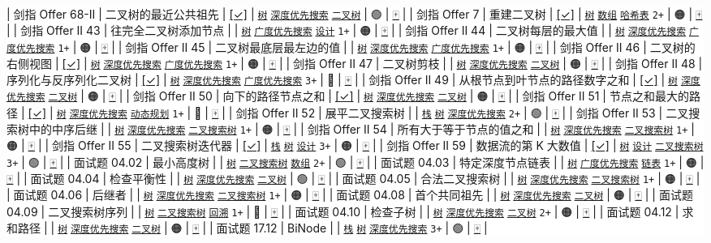| 剑指 Offer 68-II | 二叉树的最近公共祖先 | [[✓]](/offer/jz_offer_68_2.md) |  [`树`](/tag/tree.md) [`深度优先搜索`](/tag/depth-first-search.md) [`二叉树`](/tag/binary-tree.md) | 🟢 | [🀄️](https://leetcode.cn/problems/er-cha-shu-de-zui-jin-gong-gong-zu-xian-lcof) |
| 剑指 Offer 7 | 重建二叉树 | [[✓]](/offer/jz_offer_07_1.md) |  [`树`](/tag/tree.md) [`数组`](/tag/array.md) [`哈希表`](/tag/hash-table.md) `2+` | 🟠 | [🀄️](https://leetcode.cn/problems/zhong-jian-er-cha-shu-lcof) |
| 剑指 Offer II 43 | 往完全二叉树添加节点 |  |  [`树`](/tag/tree.md) [`广度优先搜索`](/tag/breadth-first-search.md) [`设计`](/tag/design.md) `1+` | 🟠 | [🀄️](https://leetcode.cn/problems/NaqhDT) |
| 剑指 Offer II 44 | 二叉树每层的最大值 |  |  [`树`](/tag/tree.md) [`深度优先搜索`](/tag/depth-first-search.md) [`广度优先搜索`](/tag/breadth-first-search.md) `1+` | 🟠 | [🀄️](https://leetcode.cn/problems/hPov7L) |
| 剑指 Offer II 45 | 二叉树最底层最左边的值 |  |  [`树`](/tag/tree.md) [`深度优先搜索`](/tag/depth-first-search.md) [`广度优先搜索`](/tag/breadth-first-search.md) `1+` | 🟠 | [🀄️](https://leetcode.cn/problems/LwUNpT) |
| 剑指 Offer II 46 | 二叉树的右侧视图 | [[✓]](/offer2/jz_offer_II_046.md) |  [`树`](/tag/tree.md) [`深度优先搜索`](/tag/depth-first-search.md) [`广度优先搜索`](/tag/breadth-first-search.md) `1+` | 🟠 | [🀄️](https://leetcode.cn/problems/WNC0Lk) |
| 剑指 Offer II 47 | 二叉树剪枝 |  |  [`树`](/tag/tree.md) [`深度优先搜索`](/tag/depth-first-search.md) [`二叉树`](/tag/binary-tree.md) | 🟠 | [🀄️](https://leetcode.cn/problems/pOCWxh) |
| 剑指 Offer II 48 | 序列化与反序列化二叉树 | [[✓]](/offer2/jz_offer_II_048.md) |  [`树`](/tag/tree.md) [`深度优先搜索`](/tag/depth-first-search.md) [`广度优先搜索`](/tag/breadth-first-search.md) `3+` | 🔴 | [🀄️](https://leetcode.cn/problems/h54YBf) |
| 剑指 Offer II 49 | 从根节点到叶节点的路径数字之和 | [[✓]](/offer2/jz_offer_II_049.md) |  [`树`](/tag/tree.md) [`深度优先搜索`](/tag/depth-first-search.md) [`二叉树`](/tag/binary-tree.md) | 🟠 | [🀄️](https://leetcode.cn/problems/3Etpl5) |
| 剑指 Offer II 50 | 向下的路径节点之和 | [[✓]](/offer2/jz_offer_II_050.md) |  [`树`](/tag/tree.md) [`深度优先搜索`](/tag/depth-first-search.md) [`二叉树`](/tag/binary-tree.md) | 🟠 | [🀄️](https://leetcode.cn/problems/6eUYwP) |
| 剑指 Offer II 51 | 节点之和最大的路径 | [[✓]](/offer2/jz_offer_II_051.md) |  [`树`](/tag/tree.md) [`深度优先搜索`](/tag/depth-first-search.md) [`动态规划`](/tag/dynamic-programming.md) `1+` | 🔴 | [🀄️](https://leetcode.cn/problems/jC7MId) |
| 剑指 Offer II 52 | 展平二叉搜索树 |  |  [`栈`](/tag/stack.md) [`树`](/tag/tree.md) [`深度优先搜索`](/tag/depth-first-search.md) `2+` | 🟢 | [🀄️](https://leetcode.cn/problems/NYBBNL) |
| 剑指 Offer II 53 | 二叉搜索树中的中序后继 |  |  [`树`](/tag/tree.md) [`深度优先搜索`](/tag/depth-first-search.md) [`二叉搜索树`](/tag/binary-search-tree.md) `1+` | 🟠 | [🀄️](https://leetcode.cn/problems/P5rCT8) |
| 剑指 Offer II 54 | 所有大于等于节点的值之和 |  |  [`树`](/tag/tree.md) [`深度优先搜索`](/tag/depth-first-search.md) [`二叉搜索树`](/tag/binary-search-tree.md) `1+` | 🟠 | [🀄️](https://leetcode.cn/problems/w6cpku) |
| 剑指 Offer II 55 | 二叉搜索树迭代器 | [[✓]](/offer2/jz_offer_II_055.md) |  [`栈`](/tag/stack.md) [`树`](/tag/tree.md) [`设计`](/tag/design.md) `3+` | 🟠 | [🀄️](https://leetcode.cn/problems/kTOapQ) |
| 剑指 Offer II 59 | 数据流的第 K 大数值 | [[✓]](/offer2/jz_offer_II_059.md) |  [`树`](/tag/tree.md) [`设计`](/tag/design.md) [`二叉搜索树`](/tag/binary-search-tree.md) `3+` | 🟢 | [🀄️](https://leetcode.cn/problems/jBjn9C) |
| 面试题 04.02 | 最小高度树 |  |  [`树`](/tag/tree.md) [`二叉搜索树`](/tag/binary-search-tree.md) [`数组`](/tag/array.md) `2+` | 🟢 | [🀄️](https://leetcode.cn/problems/minimum-height-tree-lcci) |
| 面试题 04.03 | 特定深度节点链表 |  |  [`树`](/tag/tree.md) [`广度优先搜索`](/tag/breadth-first-search.md) [`链表`](/tag/linked-list.md) `1+` | 🟠 | [🀄️](https://leetcode.cn/problems/list-of-depth-lcci) |
| 面试题 04.04 | 检查平衡性 |  |  [`树`](/tag/tree.md) [`深度优先搜索`](/tag/depth-first-search.md) [`二叉树`](/tag/binary-tree.md) | 🟢 | [🀄️](https://leetcode.cn/problems/check-balance-lcci) |
| 面试题 04.05 | 合法二叉搜索树 |  |  [`树`](/tag/tree.md) [`深度优先搜索`](/tag/depth-first-search.md) [`二叉搜索树`](/tag/binary-search-tree.md) `1+` | 🟠 | [🀄️](https://leetcode.cn/problems/legal-binary-search-tree-lcci) |
| 面试题 04.06 | 后继者 |  |  [`树`](/tag/tree.md) [`深度优先搜索`](/tag/depth-first-search.md) [`二叉搜索树`](/tag/binary-search-tree.md) `1+` | 🟠 | [🀄️](https://leetcode.cn/problems/successor-lcci) |
| 面试题 04.08 | 首个共同祖先 |  |  [`树`](/tag/tree.md) [`深度优先搜索`](/tag/depth-first-search.md) [`二叉树`](/tag/binary-tree.md) | 🟠 | [🀄️](https://leetcode.cn/problems/first-common-ancestor-lcci) |
| 面试题 04.09 | 二叉搜索树序列 |  |  [`树`](/tag/tree.md) [`二叉搜索树`](/tag/binary-search-tree.md) [`回溯`](/tag/backtracking.md) `1+` | 🔴 | [🀄️](https://leetcode.cn/problems/bst-sequences-lcci) |
| 面试题 04.10 | 检查子树 |  |  [`树`](/tag/tree.md) [`深度优先搜索`](/tag/depth-first-search.md) [`二叉树`](/tag/binary-tree.md) `2+` | 🟠 | [🀄️](https://leetcode.cn/problems/check-subtree-lcci) |
| 面试题 04.12 | 求和路径 |  |  [`树`](/tag/tree.md) [`深度优先搜索`](/tag/depth-first-search.md) [`二叉树`](/tag/binary-tree.md) | 🟠 | [🀄️](https://leetcode.cn/problems/paths-with-sum-lcci) |
| 面试题 17.12 | BiNode |  |  [`栈`](/tag/stack.md) [`树`](/tag/tree.md) [`深度优先搜索`](/tag/depth-first-search.md) `3+` | 🟢 | [🀄️](https://leetcode.cn/problems/binode-lcci) |